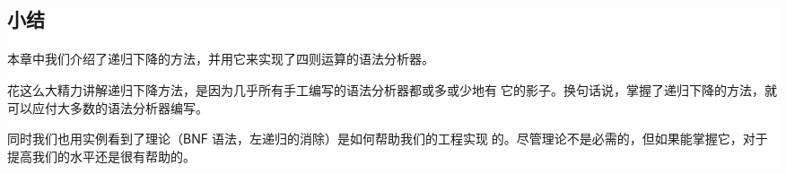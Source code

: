 ## 小结

本章中我们介绍了递归下降的方法，并用它来实现了四则运算的语法分析器。

花这么大精力讲解递归下降方法，是因为几乎所有手工编写的语法分析器都或多或少地有
它的影子。换句话说，掌握了递归下降的方法，就可以应付大多数的语法分析器编写。

同时我们也用实例看到了理论（BNF 语法，左递归的消除）是如何帮助我们的工程实现
的。尽管理论不是必需的，但如果能掌握它，对于提高我们的水平还是很有帮助的。
